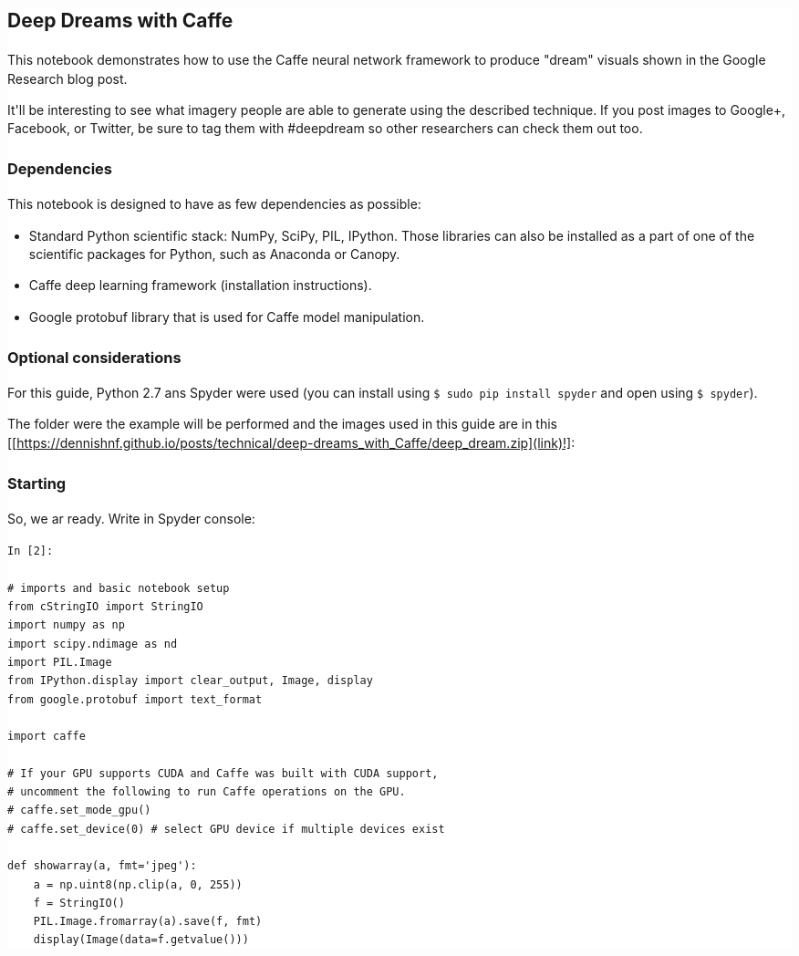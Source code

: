 
## Deep Dreams with Caffe ##

This notebook demonstrates how to use the Caffe neural network framework to produce "dream" visuals shown in the Google Research blog post.

It'll be interesting to see what imagery people are able to generate using the described technique. If you post images to Google+, Facebook, or Twitter, be sure to tag them with #deepdream so other researchers can check them out too.


### Dependencies ###

This notebook is designed to have as few dependencies as possible:

- Standard Python scientific stack: NumPy, SciPy, PIL, IPython. Those libraries can also be installed as a part of one of the scientific packages for Python, such as Anaconda or Canopy.

- Caffe deep learning framework (installation instructions).

- Google protobuf library that is used for Caffe model manipulation.


### Optional considerations ###

For this guide, Python 2.7 ans Spyder were used (you can install using ```$ sudo pip install spyder``` and open using ```$ spyder```).

The folder were the example will be performed and the images used in this guide are in this [[https://dennishnf.github.io/posts/technical/deep-dreams_with_Caffe/deep_dream.zip](link)!]:

### Starting ###

So, we ar ready. Write in Spyder console:

```
In [2]:
     
# imports and basic notebook setup
from cStringIO import StringIO
import numpy as np
import scipy.ndimage as nd
import PIL.Image
from IPython.display import clear_output, Image, display
from google.protobuf import text_format
     
import caffe
     
# If your GPU supports CUDA and Caffe was built with CUDA support,
# uncomment the following to run Caffe operations on the GPU.
# caffe.set_mode_gpu()
# caffe.set_device(0) # select GPU device if multiple devices exist
     
def showarray(a, fmt='jpeg'):
    a = np.uint8(np.clip(a, 0, 255))
    f = StringIO()
    PIL.Image.fromarray(a).save(f, fmt)
    display(Image(data=f.getvalue()))
```
